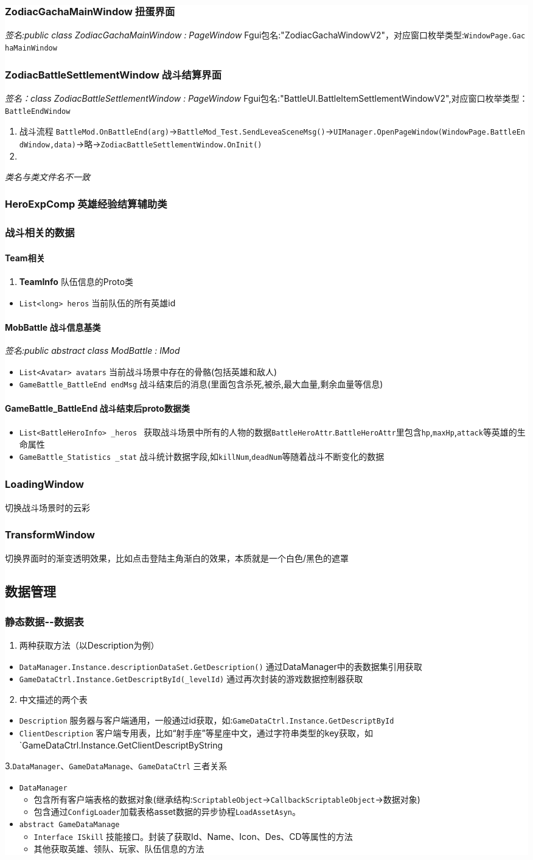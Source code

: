 ### ZodiacGachaMainWindow 扭蛋界面
*签名:public class ZodiacGachaMainWindow : PageWindow*
Fgui包名:"ZodiacGachaWindowV2"，对应窗口枚举类型:`WindowPage.GachaMainWindow`

### ZodiacBattleSettlementWindow 战斗结算界面
*签名：class ZodiacBattleSettlementWindow : PageWindow*
Fgui包名:"BattleUI.BattleItemSettlementWindowV2",对应窗口枚举类型：`BattleEndWindow`

1. 战斗流程
`BattleMod.OnBattleEnd(arg)`->`BattleMod_Test.SendLeveaSceneMsg()`->`UIManager.OpenPageWindow(WindowPage.BattleEndWindow,data)`->略->`ZodiacBattleSettlementWindow.OnInit()`
2.
*类名与类文件名不一致*
### HeroExpComp 英雄经验结算辅助类
### 战斗相关的数据
#### Team相关
1. **TeamInfo** 队伍信息的Proto类
* `List<long> heros` 当前队伍的所有英雄id
#### MobBattle 战斗信息基类
*签名:public abstract class ModBattle : IMod*
* `List<Avatar> avatars` 当前战斗场景中存在的骨骼(包括英雄和敌人)
* `GameBattle_BattleEnd endMsg` 战斗结束后的消息(里面包含杀死,被杀,最大血量,剩余血量等信息)
#### GameBattle_BattleEnd 战斗结束后proto数据类
* `List<BattleHeroInfo> _heros ` 获取战斗场景中所有的人物的数据`BattleHeroAttr`.`BattleHeroAttr`里包含`hp`,`maxHp`,`attack`等英雄的生命属性
* `GameBattle_Statistics _stat` 战斗统计数据字段,如`killNum`,`deadNum`等随着战斗不断变化的数据
### LoadingWindow
切换战斗场景时的云彩
### TransformWindow
切换界面时的渐变透明效果，比如点击登陆主角渐白的效果，本质就是一个白色/黑色的遮罩

## 数据管理

### 静态数据--数据表

1. 两种获取方法（以Description为例）
* `DataManager.Instance.descriptionDataSet.GetDescription()` 通过DataManager中的表数据集引用获取
* `GameDataCtrl.Instance.GetDescriptById(_levelId)` 通过再次封装的游戏数据控制器获取
2. 中文描述的两个表
* `Description` 服务器与客户端通用，一般通过id获取，如:`GameDataCtrl.Instance.GetDescriptById`
* `ClientDescription` 客户端专用表，比如“射手座”等星座中文，通过字符串类型的key获取，如`GameDataCtrl.Instance.GetClientDescriptByString

3.`DataManager`、`GameDataManage`、`GameDataCtrl` 三者关系

* `DataManager`  
  * 包含所有客户端表格的数据对象(继承结构:`ScriptableObject`->`CallbackScriptableObject`->数据对象)
  * 包含通过`ConfigLoader`加载表格asset数据的异步协程`LoadAssetAsyn`。
* `abstract GameDataManage`
  * `Interface ISkill` 技能接口。封装了获取Id、Name、Icon、Des、CD等属性的方法
  * 其他获取英雄、领队、玩家、队伍信息的方法
